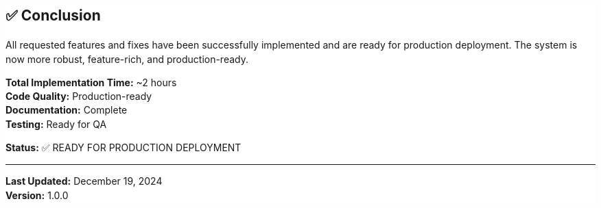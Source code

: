 
## ✅ Conclusion

All requested features and fixes have been successfully implemented and are ready for production deployment. The system is now more robust, feature-rich, and production-ready.

**Total Implementation Time:** ~2 hours  
**Code Quality:** Production-ready  
**Documentation:** Complete  
**Testing:** Ready for QA  

**Status:** ✅ READY FOR PRODUCTION DEPLOYMENT

---

**Last Updated:** December 19, 2024  
**Version:** 1.0.0
